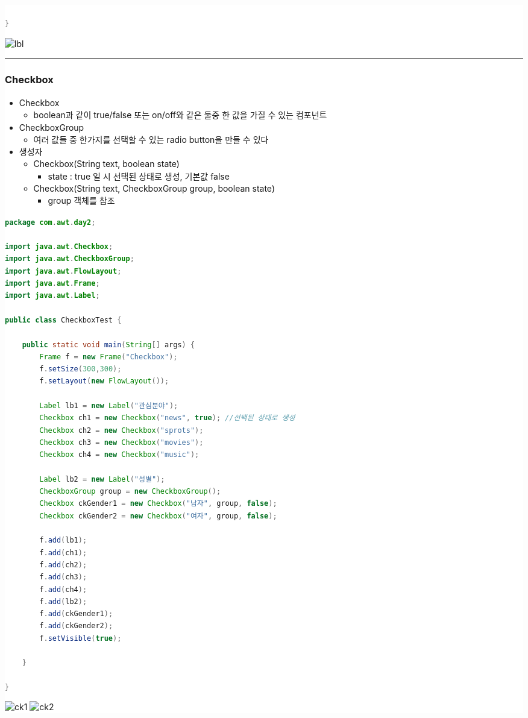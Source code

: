 ```java

}

```
![lbl](https://user-images.githubusercontent.com/99188096/161656521-f37a255a-5802-40fd-9442-cf26a53e6e3a.PNG)   

***
### Checkbox
- Checkbox
	- boolean과 같이 true/false 또는 on/off와 같은 둘중 한 값을 가질 수 있는 컴포넌트
- CheckboxGroup
	- 여러 값들 중 한가지를 선택할 수 있는 radio button을 만들 수 있다
- 생성자
	- Checkbox(String text, boolean state)
		- state : true 일 시 선택된 상태로 생성, 기본값 false
	- Checkbox(String text, CheckboxGroup group, boolean state)
		- group 객체를 참조   

```java
package com.awt.day2;

import java.awt.Checkbox;
import java.awt.CheckboxGroup;
import java.awt.FlowLayout;
import java.awt.Frame;
import java.awt.Label;

public class CheckboxTest {

	public static void main(String[] args) {
		Frame f = new Frame("Checkbox");
		f.setSize(300,300);
		f.setLayout(new FlowLayout());
		
		Label lb1 = new Label("관심분야");
		Checkbox ch1 = new Checkbox("news", true); //선택된 상태로 생성
		Checkbox ch2 = new Checkbox("sprots");
		Checkbox ch3 = new Checkbox("movies");
		Checkbox ch4 = new Checkbox("music");
		
		Label lb2 = new Label("성별");
		CheckboxGroup group = new CheckboxGroup();
		Checkbox ckGender1 = new Checkbox("남자", group, false);
		Checkbox ckGender2 = new Checkbox("여자", group, false);
		
		f.add(lb1);
		f.add(ch1);
		f.add(ch2);
		f.add(ch3);
		f.add(ch4);
		f.add(lb2);
		f.add(ckGender1);
		f.add(ckGender2);
		f.setVisible(true);

	}

}

```
![ck1](https://user-images.githubusercontent.com/99188096/161657238-897787fd-4d3b-486f-b769-8facdd185942.PNG)
![ck2](https://user-images.githubusercontent.com/99188096/161657246-2b1ceedc-383b-4016-b403-5cad13ee4b97.PNG)   